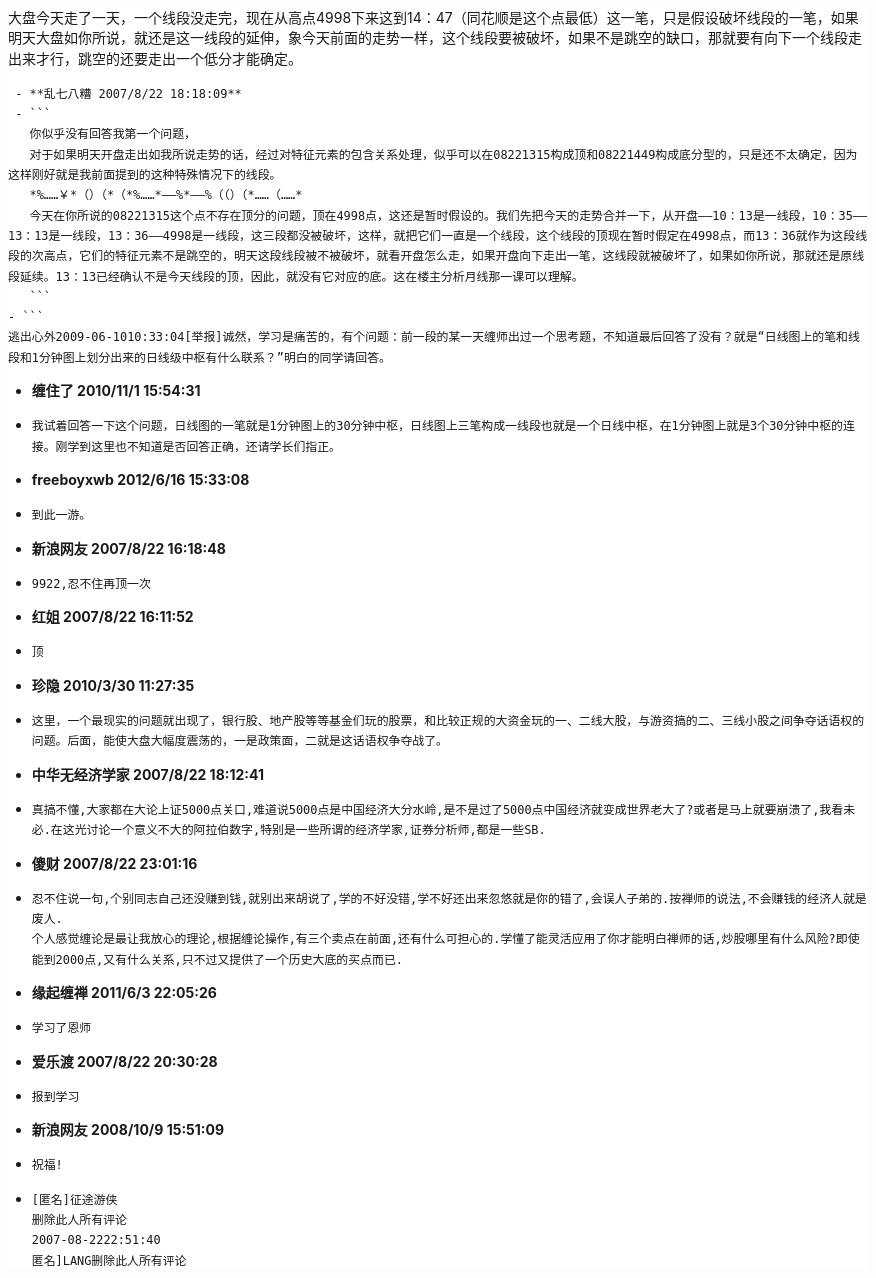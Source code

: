   大盘今天走了一天，一个线段没走完，现在从高点4998下来这到14：47（同花顺是这个点最低）这一笔，只是假设破坏线段的一笔，如果明天大盘如你所说，就还是这一线段的延伸，象今天前面的走势一样，这个线段要被破坏，如果不是跳空的缺口，那就要有向下一个线段走出来才行，跳空的还要走出一个低分才能确定。
  ```
   - **乱七八糟 2007/8/22 18:18:09**
   - ```
     你似乎没有回答我第一个问题，
     对于如果明天开盘走出如我所说走势的话，经过对特征元素的包含关系处理，似乎可以在08221315构成顶和08221449构成底分型的，只是还不太确定，因为这样刚好就是我前面提到的这种特殊情况下的线段。
     *%……￥*（）（*（*%……*――%*――%（（）（*……（……*
     今天在你所说的08221315这个点不存在顶分的问题，顶在4998点，这还是暂时假设的。我们先把今天的走势合并一下，从开盘――10：13是一线段，10：35――13：13是一线段，13：36――4998是一线段，这三段都没被破坏，这样，就把它们一直是一个线段，这个线段的顶现在暂时假定在4998点，而13：36就作为这段线段的次高点，它们的特征元素不是跳空的，明天这段线段被不被破坏，就看开盘怎么走，如果开盘向下走出一笔，这线段就被破坏了，如果如你所说，那就还是原线段延续。13：13已经确认不是今天线段的顶，因此，就没有它对应的底。这在楼主分析月线那一课可以理解。
     ```
- ```
  逃出心外2009-06-1010:33:04[举报]诚然，学习是痛苦的，有个问题：前一段的某一天缠师出过一个思考题，不知道最后回答了没有？就是“日线图上的笔和线段和1分钟图上划分出来的日线级中枢有什么联系？”明白的同学请回答。
  ```
   - **缠住了 2010/11/1 15:54:31**
   - ```
     我试着回答一下这个问题，日线图的一笔就是1分钟图上的30分钟中枢，日线图上三笔构成一线段也就是一个日线中枢，在1分钟图上就是3个30分钟中枢的连接。刚学到这里也不知道是否回答正确，还请学长们指正。
     ```
- **freeboyxwb 2012/6/16 15:33:08**
- ```
  到此一游。
  ```
- **新浪网友 2007/8/22 16:18:48**
- ```
  9922,忍不住再顶一次
  ```
- **红姐 2007/8/22 16:11:52**
- ```
  顶
  ```
- **珍隐 2010/3/30 11:27:35**
- ```
  这里，一个最现实的问题就出现了，银行股、地产股等等基金们玩的股票，和比较正规的大资金玩的一、二线大股，与游资搞的二、三线小股之间争夺话语权的问题。后面，能使大盘大幅度震荡的，一是政策面，二就是这话语权争夺战了。
  ```
- **中华无经济学家 2007/8/22 18:12:41**
- ```
  真搞不懂,大家都在大论上证5000点关口,难道说5000点是中国经济大分水岭,是不是过了5000点中国经济就变成世界老大了?或者是马上就要崩溃了,我看未必.在这光讨论一个意义不大的阿拉伯数字,特别是一些所谓的经济学家,证券分析师,都是一些SB.
  ```
- **傻财 2007/8/22 23:01:16**
- ```
  忍不住说一句,个别同志自己还没赚到钱,就别出来胡说了,学的不好没错,学不好还出来忽悠就是你的错了,会误人子弟的.按禅师的说法,不会赚钱的经济人就是废人.
  个人感觉缠论是最让我放心的理论,根据缠论操作,有三个卖点在前面,还有什么可担心的.学懂了能灵活应用了你才能明白禅师的话,炒股哪里有什么风险?即使能到2000点,又有什么关系,只不过又提供了一个历史大底的买点而已.
  ```
- **缘起缠禅 2011/6/3 22:05:26**
- ```
  学习了恩师
  ```
- **爱乐渡 2007/8/22 20:30:28**
- ```
  报到学习
  ```
- **新浪网友 2008/10/9 15:51:09**
- ```
  祝福!
  ```
- ```
  [匿名]征途游侠
  删除此人所有评论
  2007-08-2222:51:40
  匿名]LANG删除此人所有评论
  ```